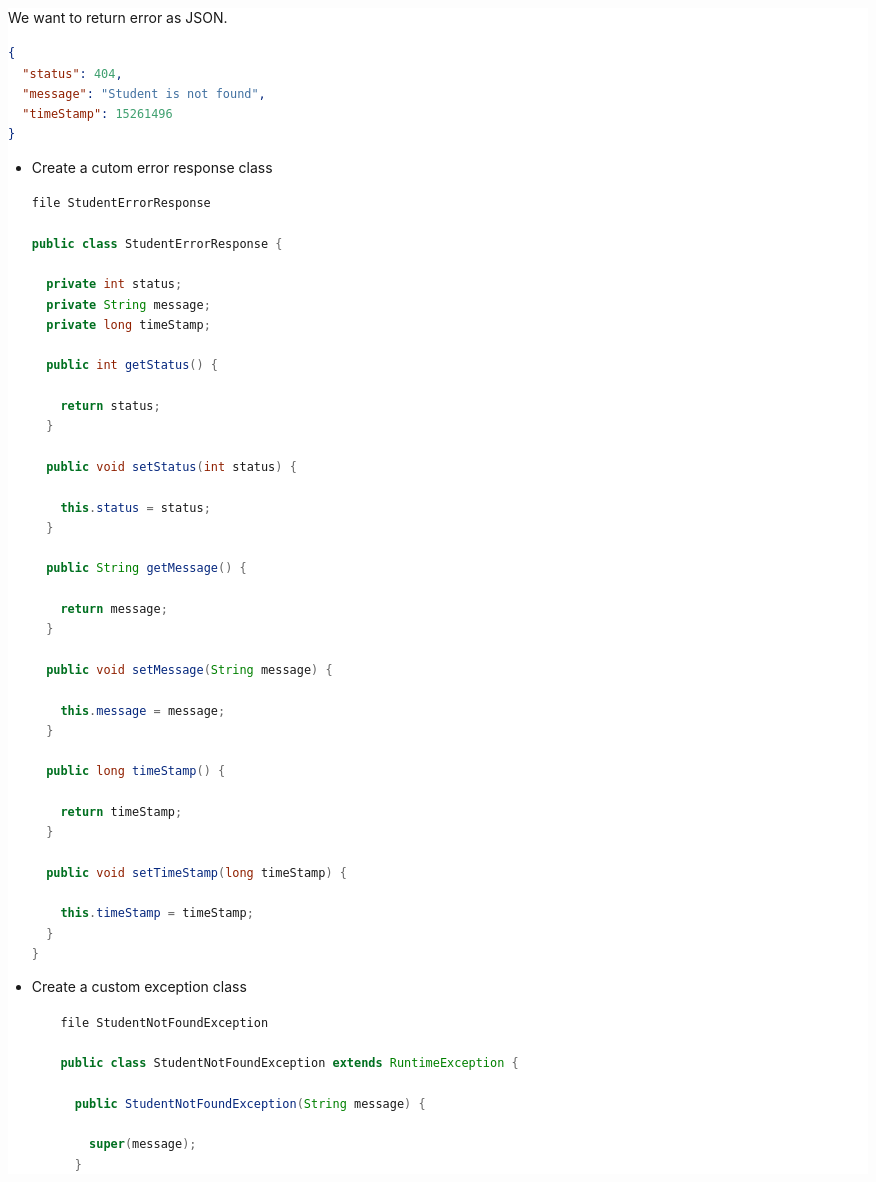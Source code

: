 We want to return error as JSON.

```json
{
  "status": 404,
  "message": "Student is not found",
  "timeStamp": 15261496
}
```
  - Create a cutom error response class
    ```java
    file StudentErrorResponse

    public class StudentErrorResponse {

      private int status;
      private String message;
      private long timeStamp;
    
      public int getStatus() {

        return status;
      }

      public void setStatus(int status) {

        this.status = status;
      }

      public String getMessage() {

        return message;
      }

      public void setMessage(String message) {

        this.message = message;
      }

      public long timeStamp() {

        return timeStamp;
      }

      public void setTimeStamp(long timeStamp) {

        this.timeStamp = timeStamp;
      }
    }
    ```
    
  - Create a custom exception class
    ```java
        file StudentNotFoundException
    
        public class StudentNotFoundException extends RuntimeException {
    
          public StudentNotFoundException(String message) {

            super(message);
          }
